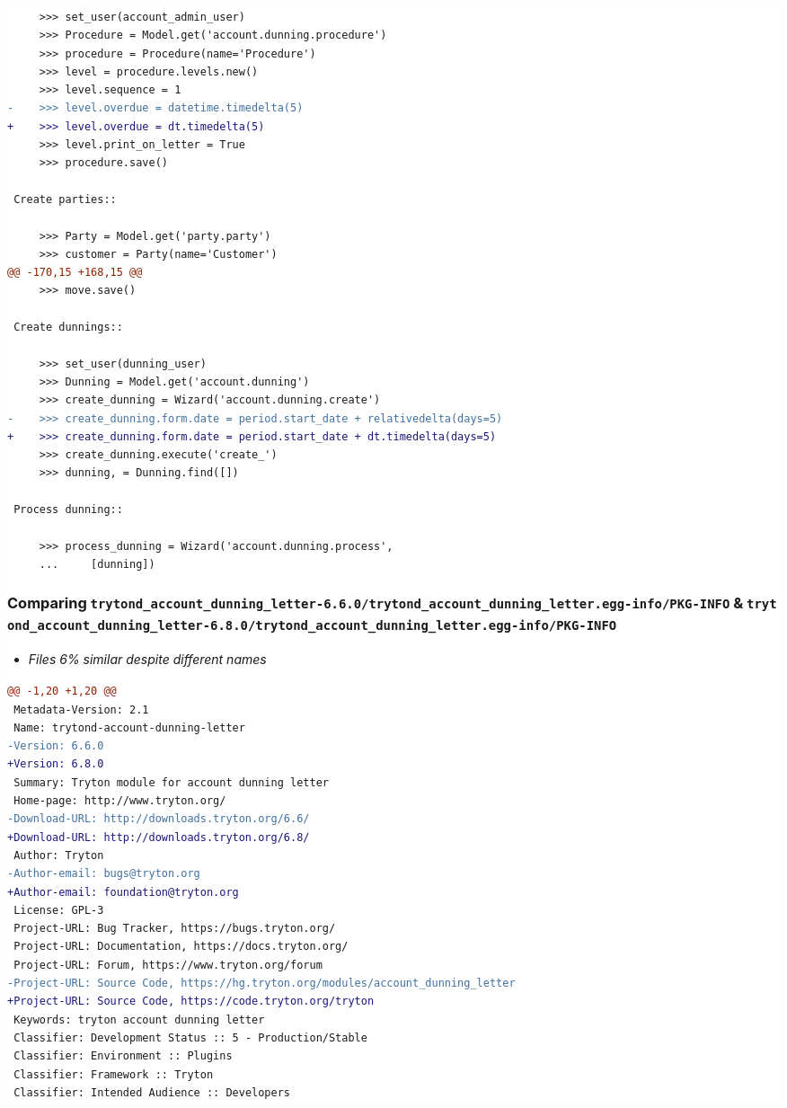 ```diff
     >>> set_user(account_admin_user)
     >>> Procedure = Model.get('account.dunning.procedure')
     >>> procedure = Procedure(name='Procedure')
     >>> level = procedure.levels.new()
     >>> level.sequence = 1
-    >>> level.overdue = datetime.timedelta(5)
+    >>> level.overdue = dt.timedelta(5)
     >>> level.print_on_letter = True
     >>> procedure.save()
 
 Create parties::
 
     >>> Party = Model.get('party.party')
     >>> customer = Party(name='Customer')
@@ -170,15 +168,15 @@
     >>> move.save()
 
 Create dunnings::
 
     >>> set_user(dunning_user)
     >>> Dunning = Model.get('account.dunning')
     >>> create_dunning = Wizard('account.dunning.create')
-    >>> create_dunning.form.date = period.start_date + relativedelta(days=5)
+    >>> create_dunning.form.date = period.start_date + dt.timedelta(days=5)
     >>> create_dunning.execute('create_')
     >>> dunning, = Dunning.find([])
 
 Process dunning::
 
     >>> process_dunning = Wizard('account.dunning.process',
     ...     [dunning])
```

### Comparing `trytond_account_dunning_letter-6.6.0/trytond_account_dunning_letter.egg-info/PKG-INFO` & `trytond_account_dunning_letter-6.8.0/trytond_account_dunning_letter.egg-info/PKG-INFO`

 * *Files 6% similar despite different names*

```diff
@@ -1,20 +1,20 @@
 Metadata-Version: 2.1
 Name: trytond-account-dunning-letter
-Version: 6.6.0
+Version: 6.8.0
 Summary: Tryton module for account dunning letter
 Home-page: http://www.tryton.org/
-Download-URL: http://downloads.tryton.org/6.6/
+Download-URL: http://downloads.tryton.org/6.8/
 Author: Tryton
-Author-email: bugs@tryton.org
+Author-email: foundation@tryton.org
 License: GPL-3
 Project-URL: Bug Tracker, https://bugs.tryton.org/
 Project-URL: Documentation, https://docs.tryton.org/
 Project-URL: Forum, https://www.tryton.org/forum
-Project-URL: Source Code, https://hg.tryton.org/modules/account_dunning_letter
+Project-URL: Source Code, https://code.tryton.org/tryton
 Keywords: tryton account dunning letter
 Classifier: Development Status :: 5 - Production/Stable
 Classifier: Environment :: Plugins
 Classifier: Framework :: Tryton
 Classifier: Intended Audience :: Developers
```